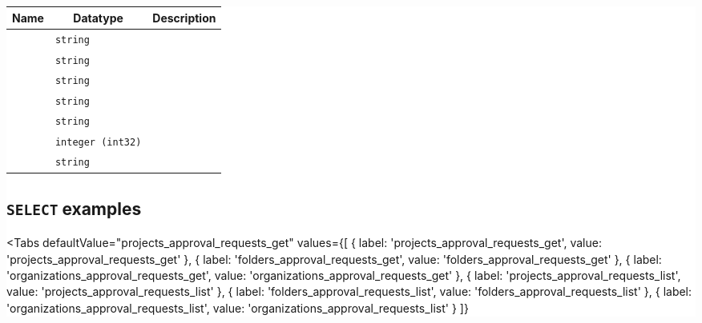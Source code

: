 <table>
<thead>
    <tr>
    <th>Name</th>
    <th>Datatype</th>
    <th>Description</th>
    </tr>
</thead>
<tbody>
<tr id="parameter-approvalRequestsId">
    <td><CopyableCode code="approvalRequestsId" /></td>
    <td><code>string</code></td>
    <td></td>
</tr>
<tr id="parameter-foldersId">
    <td><CopyableCode code="foldersId" /></td>
    <td><code>string</code></td>
    <td></td>
</tr>
<tr id="parameter-organizationsId">
    <td><CopyableCode code="organizationsId" /></td>
    <td><code>string</code></td>
    <td></td>
</tr>
<tr id="parameter-projectsId">
    <td><CopyableCode code="projectsId" /></td>
    <td><code>string</code></td>
    <td></td>
</tr>
<tr id="parameter-filter">
    <td><CopyableCode code="filter" /></td>
    <td><code>string</code></td>
    <td></td>
</tr>
<tr id="parameter-pageSize">
    <td><CopyableCode code="pageSize" /></td>
    <td><code>integer (int32)</code></td>
    <td></td>
</tr>
<tr id="parameter-pageToken">
    <td><CopyableCode code="pageToken" /></td>
    <td><code>string</code></td>
    <td></td>
</tr>
</tbody>
</table>

## `SELECT` examples

<Tabs
    defaultValue="projects_approval_requests_get"
    values={[
        { label: 'projects_approval_requests_get', value: 'projects_approval_requests_get' },
        { label: 'folders_approval_requests_get', value: 'folders_approval_requests_get' },
        { label: 'organizations_approval_requests_get', value: 'organizations_approval_requests_get' },
        { label: 'projects_approval_requests_list', value: 'projects_approval_requests_list' },
        { label: 'folders_approval_requests_list', value: 'folders_approval_requests_list' },
        { label: 'organizations_approval_requests_list', value: 'organizations_approval_requests_list' }
    ]}
>
<TabItem value="projects_approval_requests_get">
